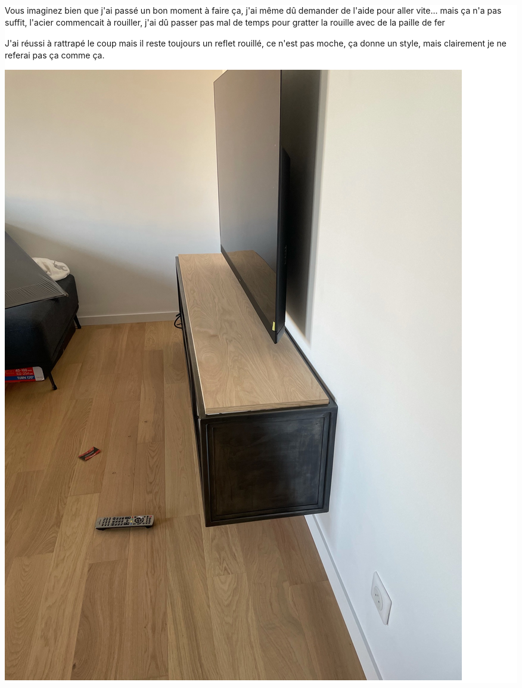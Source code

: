 Vous imaginez bien que j'ai passé un bon moment à faire ça, j'ai même dû demander de l'aide pour aller vite... mais ça n'a pas suffit, l'acier commencait à rouiller, j'ai dû passer pas mal de temps pour gratter la rouille avec de la paille de fer

J'ai réussi à rattrapé le coup mais il reste toujours un reflet rouillé, ce n'est pas moche, ça donne un style, mais clairement je ne referai pas ça comme ça.

![Photo montrant une porte du meuble TV avec l'hématite](IMG_3093.jpeg)
